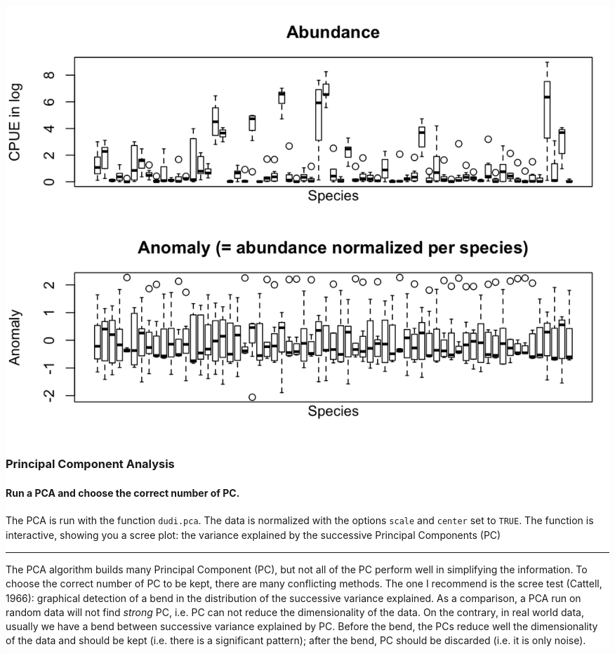 ![](figures/unnamed-chunk-13-1.png)

### Principal Component Analysis

#### Run a PCA and choose the correct number of PC.
The PCA is run with the function `dudi.pca`. The data is normalized with the options `scale` and `center` set to `TRUE`. The function is interactive, showing you a scree plot: the variance explained by the successive Principal Components (PC)

***

The PCA algorithm builds many Principal Component (PC), but not all of the PC perform well in simplifying the information. To choose the correct number of PC to be kept, there are many conflicting methods. The one I recommend is the scree test (Cattell, 1966): graphical detection of a bend in the distribution of the successive variance explained. As a comparison, a PCA run on random data will not find *strong* PC, i.e. PC can not reduce the dimensionality of the data. On the contrary, in real world data, usually we have a bend between successive variance explained by PC. Before the bend, the PCs reduce well the dimensionality of the data and should be kept (i.e. there is a significant pattern); after the bend, PC should be discarded (i.e. it is only noise). 
